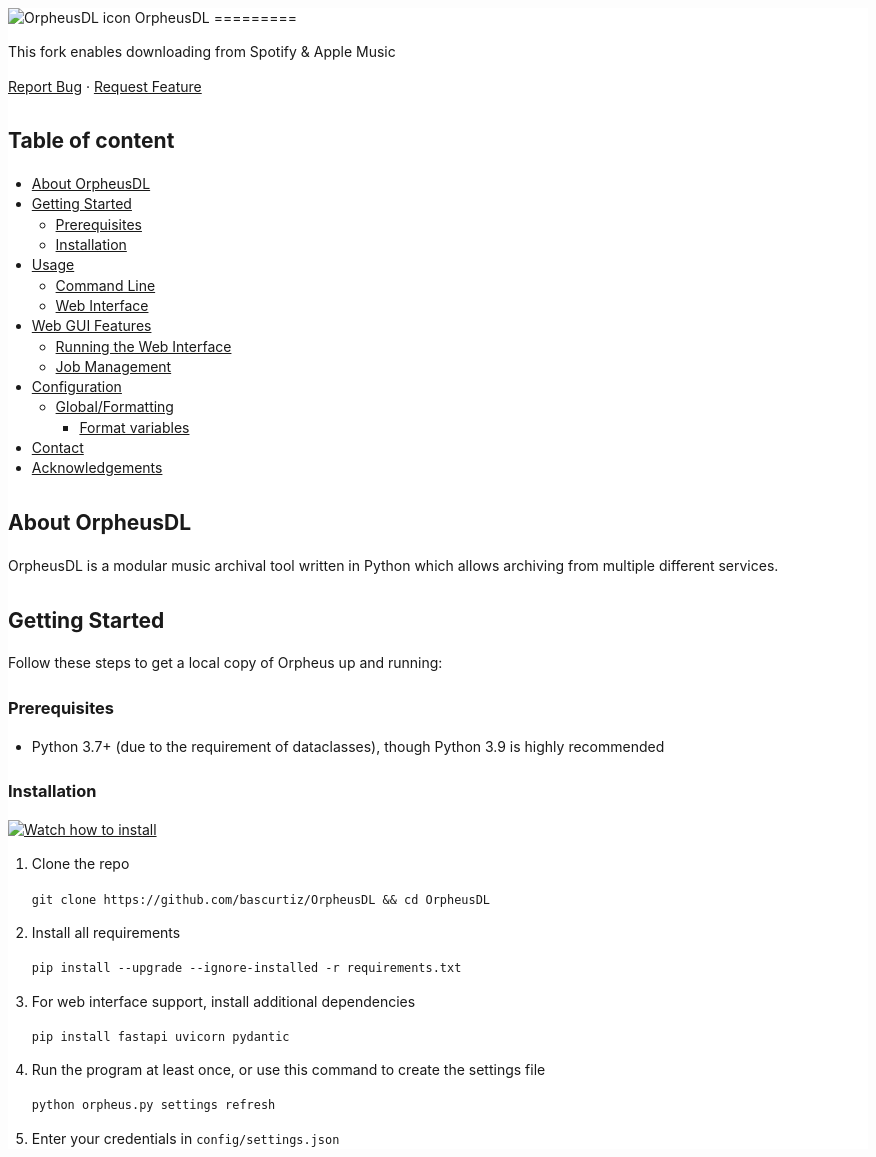 

<img src='https://github.com/bascurtiz/OrpheusDL/blob/master/icon.svg' title='OrpheusDL icon' height="150">
OrpheusDL
=========

This fork enables downloading from Spotify & Apple Music

[Report Bug](https://github.com/bascurtiz/OrpheusDL/issues)
·
[Request Feature](https://github.com/bascurtiz/OrpheusDL/issues)

## Table of content

- [About OrpheusDL](#about-orpheusdl)
- [Getting Started](#getting-started)
    - [Prerequisites](#prerequisites)
    - [Installation](#installation)
- [Usage](#usage)
    - [Command Line](#command-line)
    - [Web Interface](#web-interface)
- [Web GUI Features](#web-gui-features)
    - [Running the Web Interface](#running-the-web-interface)
    - [Job Management](#job-management)
- [Configuration](#configuration)
    - [Global/Formatting](#globalformatting)
        - [Format variables](#format-variables)
- [Contact](#contact)
- [Acknowledgements](#acknowledgements)



## About OrpheusDL
OrpheusDL is a modular music archival tool written in Python which allows archiving from multiple different services.




## Getting Started

Follow these steps to get a local copy of Orpheus up and running:

### Prerequisites

* Python 3.7+ (due to the requirement of dataclasses), though Python 3.9 is highly recommended

### Installation

[![Watch how to install](https://i.imgur.com/pNqYcYh.png)](https://youtu.be/AGsYTQuO7nk)

1. Clone the repo
    ```shell
    git clone https://github.com/bascurtiz/OrpheusDL && cd OrpheusDL
    ```
2. Install all requirements
   ```shell
   pip install --upgrade --ignore-installed -r requirements.txt
   ```
3. For web interface support, install additional dependencies
   ```shell
   pip install fastapi uvicorn pydantic
   ```
4. Run the program at least once, or use this command to create the settings file
   ```shell
   python orpheus.py settings refresh
   ```
5. Enter your credentials in `config/settings.json`